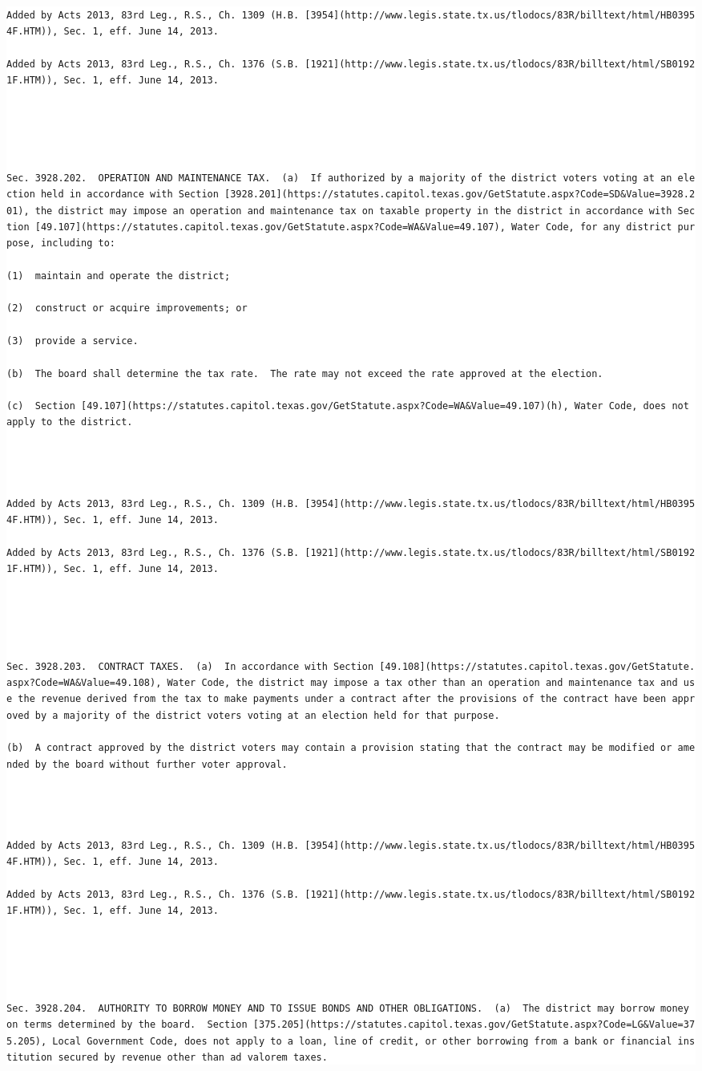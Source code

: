     
    
    
    Added by Acts 2013, 83rd Leg., R.S., Ch. 1309 (H.B. [3954](http://www.legis.state.tx.us/tlodocs/83R/billtext/html/HB03954F.HTM)), Sec. 1, eff. June 14, 2013.
    
    Added by Acts 2013, 83rd Leg., R.S., Ch. 1376 (S.B. [1921](http://www.legis.state.tx.us/tlodocs/83R/billtext/html/SB01921F.HTM)), Sec. 1, eff. June 14, 2013.
    
    
    
    
    
    Sec. 3928.202.  OPERATION AND MAINTENANCE TAX.  (a)  If authorized by a majority of the district voters voting at an election held in accordance with Section [3928.201](https://statutes.capitol.texas.gov/GetStatute.aspx?Code=SD&Value=3928.201), the district may impose an operation and maintenance tax on taxable property in the district in accordance with Section [49.107](https://statutes.capitol.texas.gov/GetStatute.aspx?Code=WA&Value=49.107), Water Code, for any district purpose, including to:
    
    (1)  maintain and operate the district;
    
    (2)  construct or acquire improvements; or
    
    (3)  provide a service.
    
    (b)  The board shall determine the tax rate.  The rate may not exceed the rate approved at the election.
    
    (c)  Section [49.107](https://statutes.capitol.texas.gov/GetStatute.aspx?Code=WA&Value=49.107)(h), Water Code, does not apply to the district.
    
    
    
    
    Added by Acts 2013, 83rd Leg., R.S., Ch. 1309 (H.B. [3954](http://www.legis.state.tx.us/tlodocs/83R/billtext/html/HB03954F.HTM)), Sec. 1, eff. June 14, 2013.
    
    Added by Acts 2013, 83rd Leg., R.S., Ch. 1376 (S.B. [1921](http://www.legis.state.tx.us/tlodocs/83R/billtext/html/SB01921F.HTM)), Sec. 1, eff. June 14, 2013.
    
    
    
    
    
    Sec. 3928.203.  CONTRACT TAXES.  (a)  In accordance with Section [49.108](https://statutes.capitol.texas.gov/GetStatute.aspx?Code=WA&Value=49.108), Water Code, the district may impose a tax other than an operation and maintenance tax and use the revenue derived from the tax to make payments under a contract after the provisions of the contract have been approved by a majority of the district voters voting at an election held for that purpose.
    
    (b)  A contract approved by the district voters may contain a provision stating that the contract may be modified or amended by the board without further voter approval.
    
    
    
    
    Added by Acts 2013, 83rd Leg., R.S., Ch. 1309 (H.B. [3954](http://www.legis.state.tx.us/tlodocs/83R/billtext/html/HB03954F.HTM)), Sec. 1, eff. June 14, 2013.
    
    Added by Acts 2013, 83rd Leg., R.S., Ch. 1376 (S.B. [1921](http://www.legis.state.tx.us/tlodocs/83R/billtext/html/SB01921F.HTM)), Sec. 1, eff. June 14, 2013.
    
    
    
    
    
    Sec. 3928.204.  AUTHORITY TO BORROW MONEY AND TO ISSUE BONDS AND OTHER OBLIGATIONS.  (a)  The district may borrow money on terms determined by the board.  Section [375.205](https://statutes.capitol.texas.gov/GetStatute.aspx?Code=LG&Value=375.205), Local Government Code, does not apply to a loan, line of credit, or other borrowing from a bank or financial institution secured by revenue other than ad valorem taxes.
    
